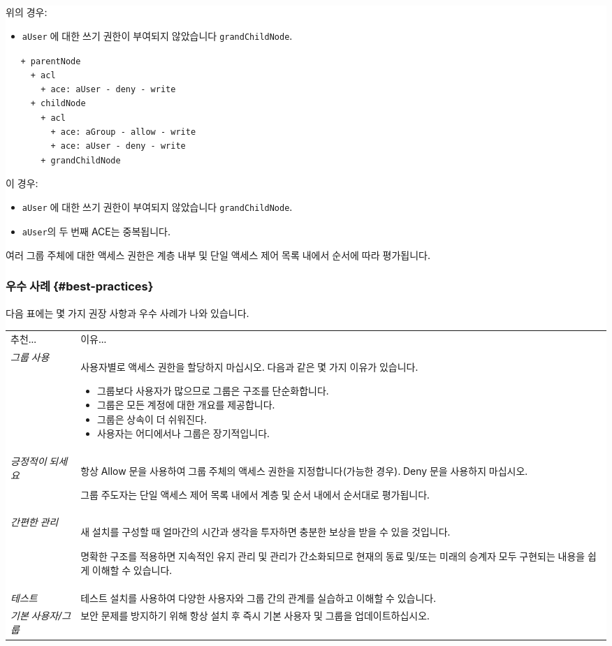 위의 경우:

* `aUser` 에 대한 쓰기 권한이 부여되지 않았습니다 `grandChildNode`.

```xml
   + parentNode
     + acl
       + ace: aUser - deny - write
     + childNode
       + acl
         + ace: aGroup - allow - write
         + ace: aUser - deny - write
       + grandChildNode
```

이 경우:

* `aUser` 에 대한 쓰기 권한이 부여되지 않았습니다 `grandChildNode`.

* `aUser`의 두 번째 ACE는 중복됩니다.

여러 그룹 주체에 대한 액세스 권한은 계층 내부 및 단일 액세스 제어 목록 내에서 순서에 따라 평가됩니다.

### 우수 사례 {#best-practices}

다음 표에는 몇 가지 권장 사항과 우수 사례가 나와 있습니다.

<table> 
 <tbody> 
  <tr> 
   <td>추천...</td> 
   <td>이유...</td> 
  </tr> 
  <tr> 
   <td><i>그룹 사용</i></td> 
   <td><p>사용자별로 액세스 권한을 할당하지 마십시오. 다음과 같은 몇 가지 이유가 있습니다.</p> 
    <ul> 
     <li>그룹보다 사용자가 많으므로 그룹은 구조를 단순화합니다.</li> 
     <li>그룹은 모든 계정에 대한 개요를 제공합니다.</li> 
     <li>그룹은 상속이 더 쉬워진다.</li> 
     <li>사용자는 어디에서나 그룹은 장기적입니다.</li> 
    </ul> </td> 
  </tr> 
  <tr> 
   <td><i>긍정적이 되세요</i></td> 
   <td><p>항상 Allow 문을 사용하여 그룹 주체의 액세스 권한을 지정합니다(가능한 경우). Deny 문을 사용하지 마십시오.</p> <p>그룹 주도자는 단일 액세스 제어 목록 내에서 계층 및 순서 내에서 순서대로 평가됩니다.</p> </td> 
  </tr> 
  <tr> 
   <td><i>간편한 관리</i></td> 
   <td><p>새 설치를 구성할 때 얼마간의 시간과 생각을 투자하면 충분한 보상을 받을 수 있을 것입니다.</p> <p>명확한 구조를 적용하면 지속적인 유지 관리 및 관리가 간소화되므로 현재의 동료 및/또는 미래의 승계자 모두 구현되는 내용을 쉽게 이해할 수 있습니다.</p> </td> 
  </tr> 
  <tr> 
   <td><i>테스트</i></td> 
   <td>테스트 설치를 사용하여 다양한 사용자와 그룹 간의 관계를 실습하고 이해할 수 있습니다.</td> 
  </tr> 
  <tr> 
   <td><i>기본 사용자/그룹</i></td> 
   <td>보안 문제를 방지하기 위해 항상 설치 후 즉시 기본 사용자 및 그룹을 업데이트하십시오.</td> 
  </tr> 
 </tbody> 
</table>
